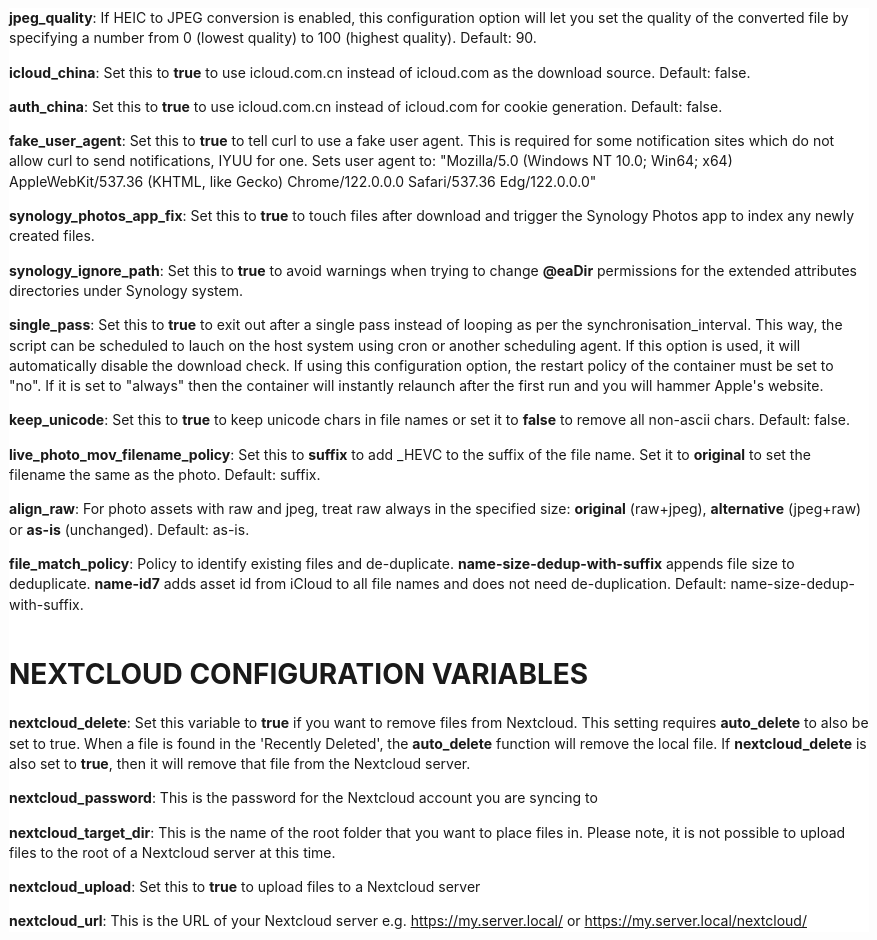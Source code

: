 **jpeg_quality**: If HEIC to JPEG conversion is enabled, this configuration option will let you set the quality of the converted file by specifying a number from 0 (lowest quality) to 100 (highest quality). Default: 90.

**icloud_china**: Set this to **true** to use icloud.com.cn instead of icloud.com as the download source. Default: false.

**auth_china**: Set this to **true** to use icloud.com.cn instead of icloud.com for cookie generation. Default: false.

**fake_user_agent**: Set this to **true** to tell curl to use a fake user agent. This is required for some notification sites which do not allow curl to send notifications, IYUU for one. Sets user agent to: "Mozilla/5.0 (Windows NT 10.0; Win64; x64) AppleWebKit/537.36 (KHTML, like Gecko) Chrome/122.0.0.0 Safari/537.36 Edg/122.0.0.0"

**synology_photos_app_fix**: Set this to **true** to touch files after download and trigger the Synology Photos app to index any newly created files.

**synology_ignore_path**: Set this to **true** to avoid warnings when trying to change **@eaDir** permissions for the extended attributes directories under Synology system.

**single_pass**: Set this to **true** to exit out after a single pass instead of looping as per the synchronisation_interval. This way, the script can be scheduled to lauch on the host system using cron or another scheduling agent. If this option is used, it will automatically disable the download check. If using this configuration option, the restart policy of the container must be set to "no". If it is set to "always" then the container will instantly relaunch after the first run and you will hammer Apple's website.

**keep_unicode**: Set this to **true** to keep unicode chars in file names or set it to **false** to remove all non-ascii chars. Default: false.

**live_photo_mov_filename_policy**: Set this to **suffix** to add _HEVC to the suffix of the file name. Set it to **original** to set the filename the same as the photo. Default: suffix.

**align_raw**: For photo assets with raw and jpeg, treat raw always in the specified size: **original** (raw+jpeg), **alternative** (jpeg+raw) or **as-is** (unchanged). Default: as-is.

**file_match_policy**: Policy to identify existing files and de-duplicate. **name-size-dedup-with-suffix** appends file size to deduplicate. **name-id7**
adds asset id from iCloud to all file names and does not need de-duplication. Default: name-size-dedup-with-suffix.

# NEXTCLOUD CONFIGURATION VARIABLES

**nextcloud_delete**: Set this variable to **true** if you want to remove files from Nextcloud. This setting requires **auto_delete** to also be set to true. When a file is found in the 'Recently Deleted', the **auto_delete** function will remove the local file. If **nextcloud_delete** is also set to **true**, then it will remove that file from the Nextcloud server.

**nextcloud_password**: This is the password for the Nextcloud account you are syncing to

**nextcloud_target_dir**: This is the name of the root folder that you want to place files in. Please note, it is not possible to upload files to the root of a Nextcloud server at this time.

**nextcloud_upload**: Set this to **true** to upload files to a Nextcloud server

**nextcloud_url**: This is the URL of your Nextcloud server e.g. https://my.server.local/ or https://my.server.local/nextcloud/
